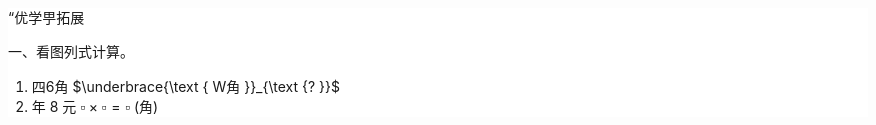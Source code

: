 “优学甼拓展

一、看图列式计算。

1. 四6角
$\underbrace{\text { W角 }}_{\text {? }}$
2. 年 8 元
$\square \times \square=\square$ (角)

